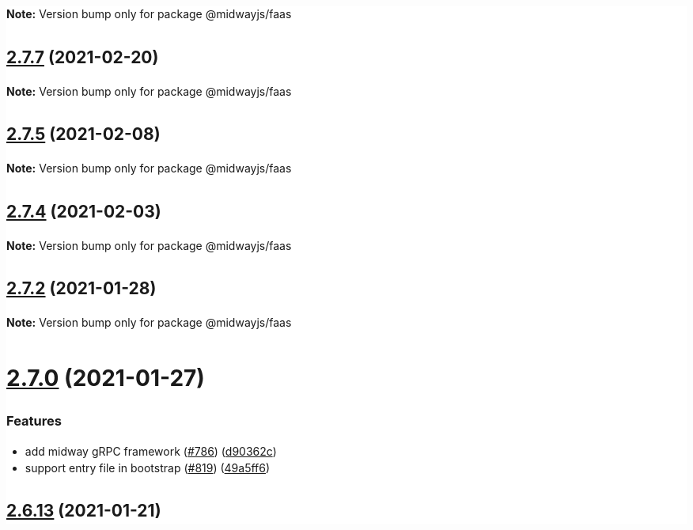 **Note:** Version bump only for package @midwayjs/faas





## [2.7.7](https://github.com/midwayjs/midway/compare/v2.7.6...v2.7.7) (2021-02-20)

**Note:** Version bump only for package @midwayjs/faas





## [2.7.5](https://github.com/midwayjs/midway/compare/v2.7.4...v2.7.5) (2021-02-08)

**Note:** Version bump only for package @midwayjs/faas





## [2.7.4](https://github.com/midwayjs/midway/compare/v2.7.3...v2.7.4) (2021-02-03)

**Note:** Version bump only for package @midwayjs/faas





## [2.7.2](https://github.com/midwayjs/midway/compare/v2.7.1...v2.7.2) (2021-01-28)

**Note:** Version bump only for package @midwayjs/faas





# [2.7.0](https://github.com/midwayjs/midway/compare/v2.6.13...v2.7.0) (2021-01-27)


### Features

* add midway gRPC framework ([#786](https://github.com/midwayjs/midway/issues/786)) ([d90362c](https://github.com/midwayjs/midway/commit/d90362c6bf15c00621ffc2981f19842f216395f8))
* support entry file in bootstrap ([#819](https://github.com/midwayjs/midway/issues/819)) ([49a5ff6](https://github.com/midwayjs/midway/commit/49a5ff662134bdd42dc3a80738b44a05138f8f7c))





## [2.6.13](https://github.com/midwayjs/midway/compare/v2.6.12...v2.6.13) (2021-01-21)
